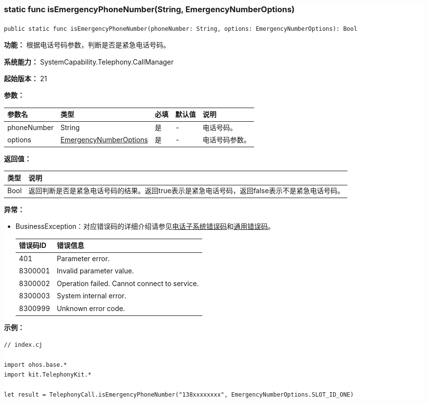 ### static func isEmergencyPhoneNumber(String, EmergencyNumberOptions)

```cangjie
public static func isEmergencyPhoneNumber(phoneNumber: String, options: EmergencyNumberOptions): Bool
```

**功能：** 根据电话号码参数，判断是否是紧急电话号码。

**系统能力：** SystemCapability.Telephony.CallManager

**起始版本：** 21

**参数：**

|参数名|类型|必填|默认值|说明|
|:---|:---|:---|:---|:---|
|phoneNumber|String|是|-|电话号码。|
|options|[EmergencyNumberOptions](#enum-emergencynumberoptions)|是|-|电话号码参数。|

**返回值：**

|类型|说明|
|:----|:----|
|Bool|返回判断是否是紧急电话号码的结果。返回true表示是紧急电话号码，返回false表示不是紧急电话号码。|

**异常：**

- BusinessException：对应错误码的详细介绍请参见[电话子系统错误码](../../errorcodes/cj-errorcode-telephony.md)和[通用错误码](../../errorcodes/cj-errorcode-universal.md)。

  |错误码ID|错误信息|
  |:---|:---|
  |401|Parameter error.|
  |8300001|Invalid parameter value.|
  |8300002|Operation failed. Cannot connect to service.|
  |8300003|System internal error.|
  |8300999|Unknown error code.|

**示例：**



```cangjie
// index.cj

import ohos.base.*
import kit.TelephonyKit.*

let result = TelephonyCall.isEmergencyPhoneNumber("138xxxxxxxx", EmergencyNumberOptions.SLOT_ID_ONE)
```
